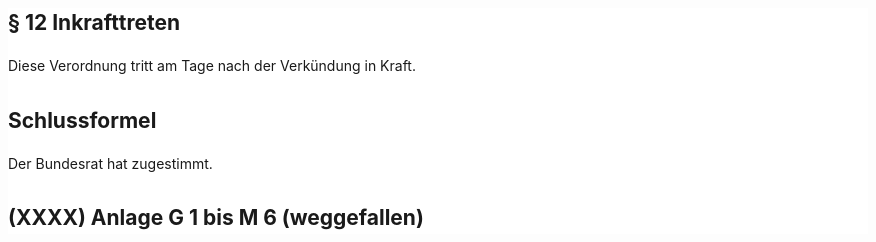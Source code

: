 
## § 12 Inkrafttreten

Diese Verordnung tritt am Tage nach der Verkündung in Kraft.


## Schlussformel

Der Bundesrat hat zugestimmt.


## (XXXX) Anlage G 1 bis M 6 (weggefallen)



